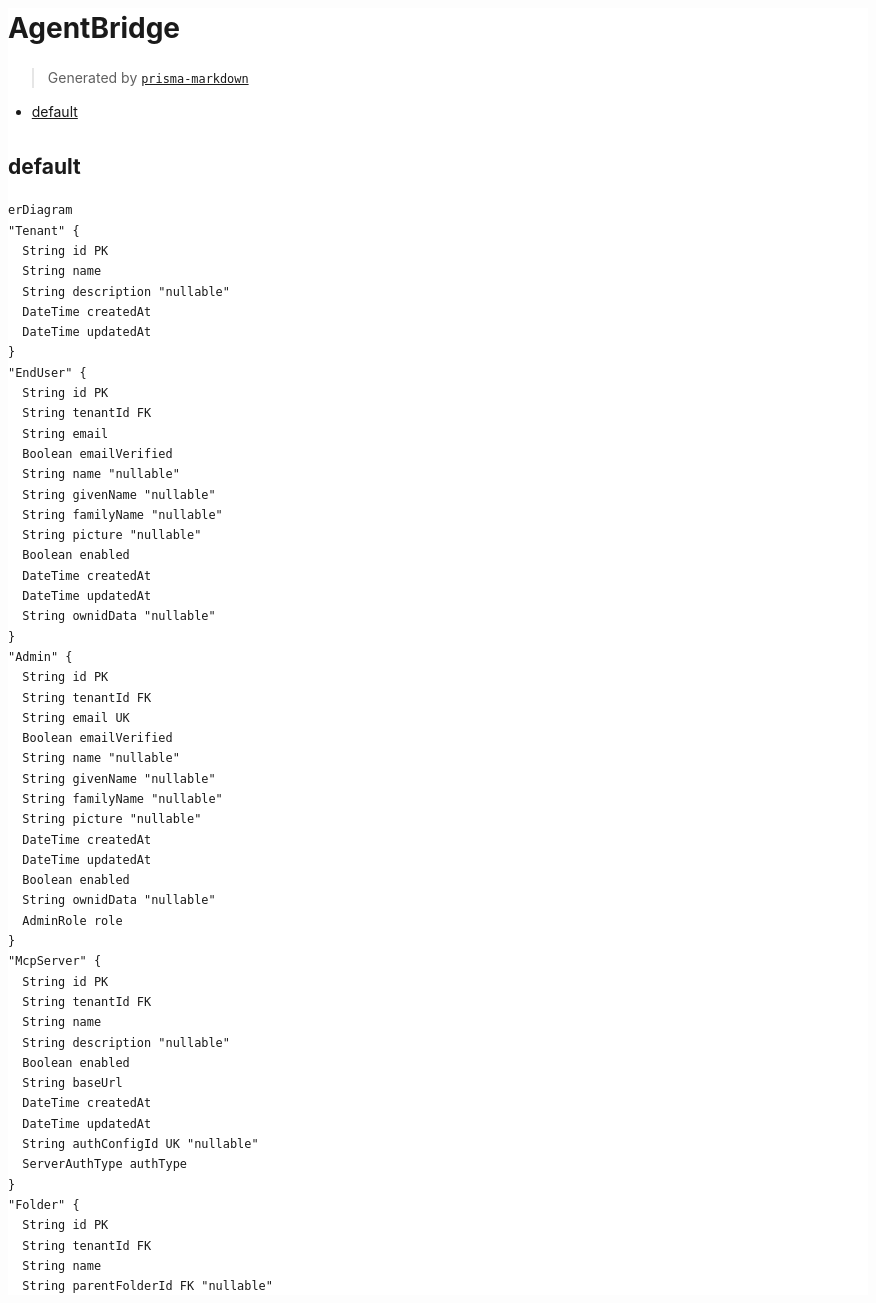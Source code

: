 # AgentBridge

> Generated by [`prisma-markdown`](https://github.com/samchon/prisma-markdown)

- [default](#default)

## default

```mermaid
erDiagram
"Tenant" {
  String id PK
  String name
  String description "nullable"
  DateTime createdAt
  DateTime updatedAt
}
"EndUser" {
  String id PK
  String tenantId FK
  String email
  Boolean emailVerified
  String name "nullable"
  String givenName "nullable"
  String familyName "nullable"
  String picture "nullable"
  Boolean enabled
  DateTime createdAt
  DateTime updatedAt
  String ownidData "nullable"
}
"Admin" {
  String id PK
  String tenantId FK
  String email UK
  Boolean emailVerified
  String name "nullable"
  String givenName "nullable"
  String familyName "nullable"
  String picture "nullable"
  DateTime createdAt
  DateTime updatedAt
  Boolean enabled
  String ownidData "nullable"
  AdminRole role
}
"McpServer" {
  String id PK
  String tenantId FK
  String name
  String description "nullable"
  Boolean enabled
  String baseUrl
  DateTime createdAt
  DateTime updatedAt
  String authConfigId UK "nullable"
  ServerAuthType authType
}
"Folder" {
  String id PK
  String tenantId FK
  String name
  String parentFolderId FK "nullable"
```